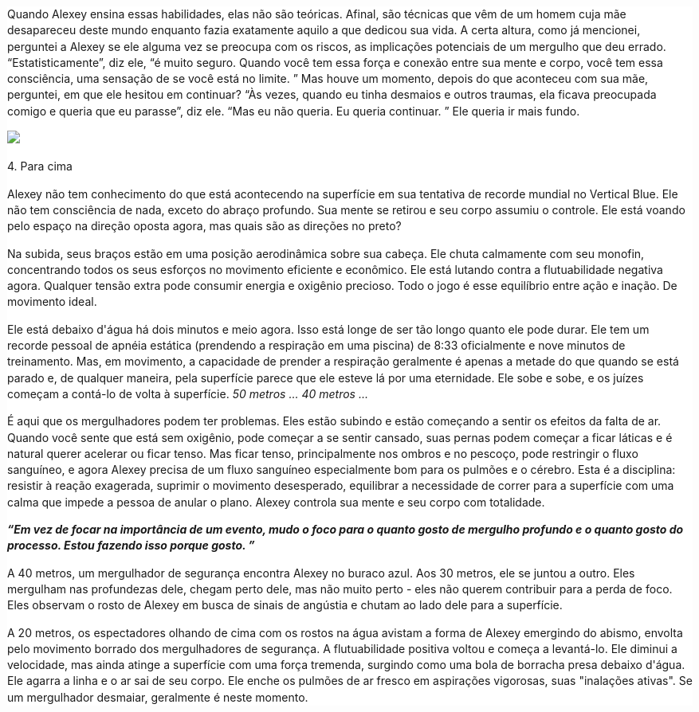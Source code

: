 Quando Alexey ensina essas habilidades, elas não são teóricas. Afinal, são técnicas que vêm de um homem cuja mãe desapareceu deste mundo enquanto fazia exatamente aquilo a que dedicou sua vida. A certa altura, como já mencionei, perguntei a Alexey se ele alguma vez se preocupa com os riscos, as implicações potenciais de um mergulho que deu errado. “Estatisticamente”, diz ele, “é muito seguro. Quando você tem essa força e conexão entre sua mente e corpo, você tem essa consciência, uma sensação de se você está no limite. ” Mas houve um momento, depois do que aconteceu com sua mãe, perguntei, em que ele hesitou em continuar? “Às vezes, quando eu tinha desmaios e outros traumas, ela ficava preocupada comigo e queria que eu parasse”, diz ele. “Mas eu não queria. Eu queria continuar. ” Ele queria ir mais fundo.  
  
![](/images/alexy-molchanov-freediver-gq-october-2021-17-1.jpg)  
  
4\. Para cima

Alexey não tem conhecimento do que está acontecendo na superfície em sua tentativa de recorde mundial no Vertical Blue. Ele não tem consciência de nada, exceto do abraço profundo. Sua mente se retirou e seu corpo assumiu o controle. Ele está voando pelo espaço na direção oposta agora, mas quais são as direções no preto?

Na subida, seus braços estão em uma posição aerodinâmica sobre sua cabeça. Ele chuta calmamente com seu monofin, concentrando todos os seus esforços no movimento eficiente e econômico. Ele está lutando contra a flutuabilidade negativa agora. Qualquer tensão extra pode consumir energia e oxigênio precioso. Todo o jogo é esse equilíbrio entre ação e inação. De movimento ideal.

Ele está debaixo d'água há dois minutos e meio agora. Isso está longe de ser tão longo quanto ele pode durar. Ele tem um recorde pessoal de apnéia estática (prendendo a respiração em uma piscina) de 8:33 oficialmente e nove minutos de treinamento. Mas, em movimento, a capacidade de prender a respiração geralmente é apenas a metade do que quando se está parado e, de qualquer maneira, pela superfície parece que ele esteve lá por uma eternidade. Ele sobe e sobe, e os juízes começam a contá-lo de volta à superfície. _50 metros ... 40 metros ..._

É aqui que os mergulhadores podem ter problemas. Eles estão subindo e estão começando a sentir os efeitos da falta de ar. Quando você sente que está sem oxigênio, pode começar a se sentir cansado, suas pernas podem começar a ficar láticas e é natural querer acelerar ou ficar tenso. Mas ficar tenso, principalmente nos ombros e no pescoço, pode restringir o fluxo sanguíneo, e agora Alexey precisa de um fluxo sanguíneo especialmente bom para os pulmões e o cérebro. Esta é a disciplina: resistir à reação exagerada, suprimir o movimento desesperado, equilibrar a necessidade de correr para a superfície com uma calma que impede a pessoa de anular o plano. Alexey controla sua mente e seu corpo com totalidade.

**_“Em vez de focar na importância de um evento, mudo o foco para o quanto gosto de mergulho profundo e o quanto gosto do processo. Estou fazendo isso porque gosto. ”_**

A 40 metros, um mergulhador de segurança encontra Alexey no buraco azul. Aos 30 metros, ele se juntou a outro. Eles mergulham nas profundezas dele, chegam perto dele, mas não muito perto - eles não querem contribuir para a perda de foco. Eles observam o rosto de Alexey em busca de sinais de angústia e chutam ao lado dele para a superfície.

A 20 metros, os espectadores olhando de cima com os rostos na água avistam a forma de Alexey emergindo do abismo, envolta pelo movimento borrado dos mergulhadores de segurança. A flutuabilidade positiva voltou e começa a levantá-lo. Ele diminui a velocidade, mas ainda atinge a superfície com uma força tremenda, surgindo como uma bola de borracha presa debaixo d'água. Ele agarra a linha e o ar sai de seu corpo. Ele enche os pulmões de ar fresco em aspirações vigorosas, suas "inalações ativas". Se um mergulhador desmaiar, geralmente é neste momento.  
  